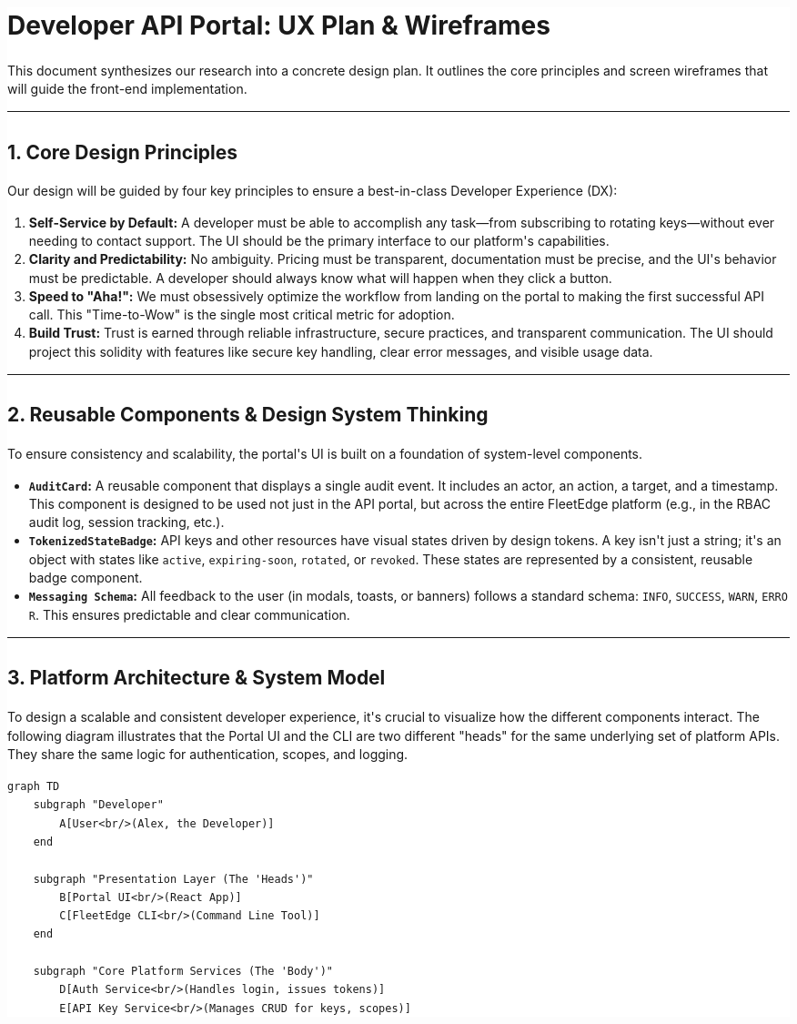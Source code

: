 # Developer API Portal: UX Plan & Wireframes

This document synthesizes our research into a concrete design plan. It outlines the core principles and screen wireframes that will guide the front-end implementation.

---

## 1. Core Design Principles

Our design will be guided by four key principles to ensure a best-in-class Developer Experience (DX):

1.  **Self-Service by Default:** A developer must be able to accomplish any task—from subscribing to rotating keys—without ever needing to contact support. The UI should be the primary interface to our platform's capabilities.
2.  **Clarity and Predictability:** No ambiguity. Pricing must be transparent, documentation must be precise, and the UI's behavior must be predictable. A developer should always know what will happen when they click a button.
3.  **Speed to "Aha!":** We must obsessively optimize the workflow from landing on the portal to making the first successful API call. This "Time-to-Wow" is the single most critical metric for adoption.
4.  **Build Trust:** Trust is earned through reliable infrastructure, secure practices, and transparent communication. The UI should project this solidity with features like secure key handling, clear error messages, and visible usage data.

---

## 2. Reusable Components & Design System Thinking

To ensure consistency and scalability, the portal's UI is built on a foundation of system-level components.

*   **`AuditCard`:** A reusable component that displays a single audit event. It includes an actor, an action, a target, and a timestamp. This component is designed to be used not just in the API portal, but across the entire FleetEdge platform (e.g., in the RBAC audit log, session tracking, etc.).
*   **`TokenizedStateBadge`:** API keys and other resources have visual states driven by design tokens. A key isn't just a string; it's an object with states like `active`, `expiring-soon`, `rotated`, or `revoked`. These states are represented by a consistent, reusable badge component.
*   **`Messaging Schema`:** All feedback to the user (in modals, toasts, or banners) follows a standard schema: `INFO`, `SUCCESS`, `WARN`, `ERROR`. This ensures predictable and clear communication.

---

## 3. Platform Architecture & System Model

To design a scalable and consistent developer experience, it's crucial to visualize how the different components interact. The following diagram illustrates that the Portal UI and the CLI are two different "heads" for the same underlying set of platform APIs. They share the same logic for authentication, scopes, and logging.

```mermaid
graph TD
    subgraph "Developer"
        A[User<br/>(Alex, the Developer)]
    end

    subgraph "Presentation Layer (The 'Heads')"
        B[Portal UI<br/>(React App)]
        C[FleetEdge CLI<br/>(Command Line Tool)]
    end

    subgraph "Core Platform Services (The 'Body')"
        D[Auth Service<br/>(Handles login, issues tokens)]
        E[API Key Service<br/>(Manages CRUD for keys, scopes)]
```